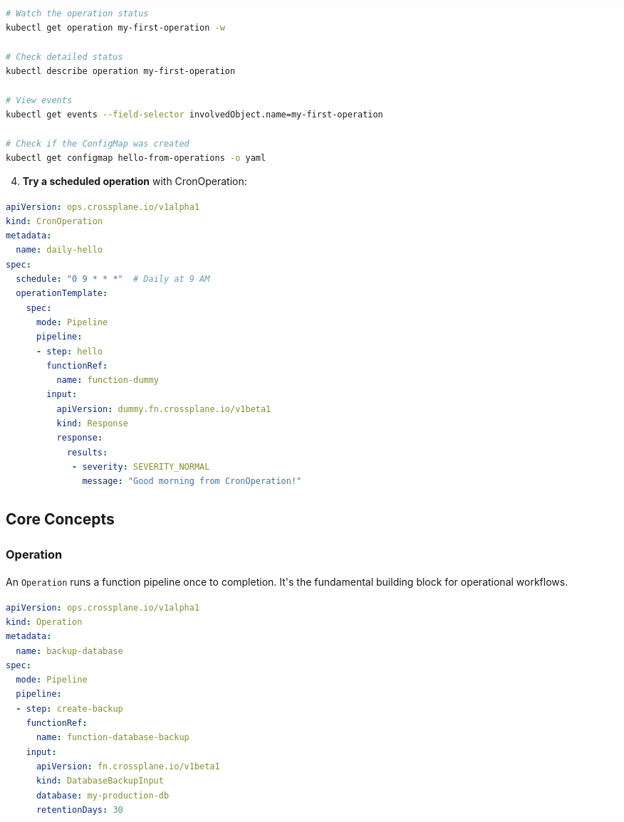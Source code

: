 ```bash
# Watch the operation status
kubectl get operation my-first-operation -w

# Check detailed status
kubectl describe operation my-first-operation

# View events
kubectl get events --field-selector involvedObject.name=my-first-operation

# Check if the ConfigMap was created
kubectl get configmap hello-from-operations -o yaml
```

4. **Try a scheduled operation** with CronOperation:

```yaml
apiVersion: ops.crossplane.io/v1alpha1
kind: CronOperation
metadata:
  name: daily-hello
spec:
  schedule: "0 9 * * *"  # Daily at 9 AM
  operationTemplate:
    spec:
      mode: Pipeline
      pipeline:
      - step: hello
        functionRef:
          name: function-dummy
        input:
          apiVersion: dummy.fn.crossplane.io/v1beta1
          kind: Response
          response:
            results:
             - severity: SEVERITY_NORMAL
               message: "Good morning from CronOperation!"
```

## Core Concepts

### Operation
An `Operation` runs a function pipeline once to completion. It's the fundamental
building block for operational workflows.

```yaml
apiVersion: ops.crossplane.io/v1alpha1
kind: Operation
metadata:
  name: backup-database
spec:
  mode: Pipeline
  pipeline:
  - step: create-backup
    functionRef:
      name: function-database-backup
    input:
      apiVersion: fn.crossplane.io/v1beta1
      kind: DatabaseBackupInput
      database: my-production-db
      retentionDays: 30
```

